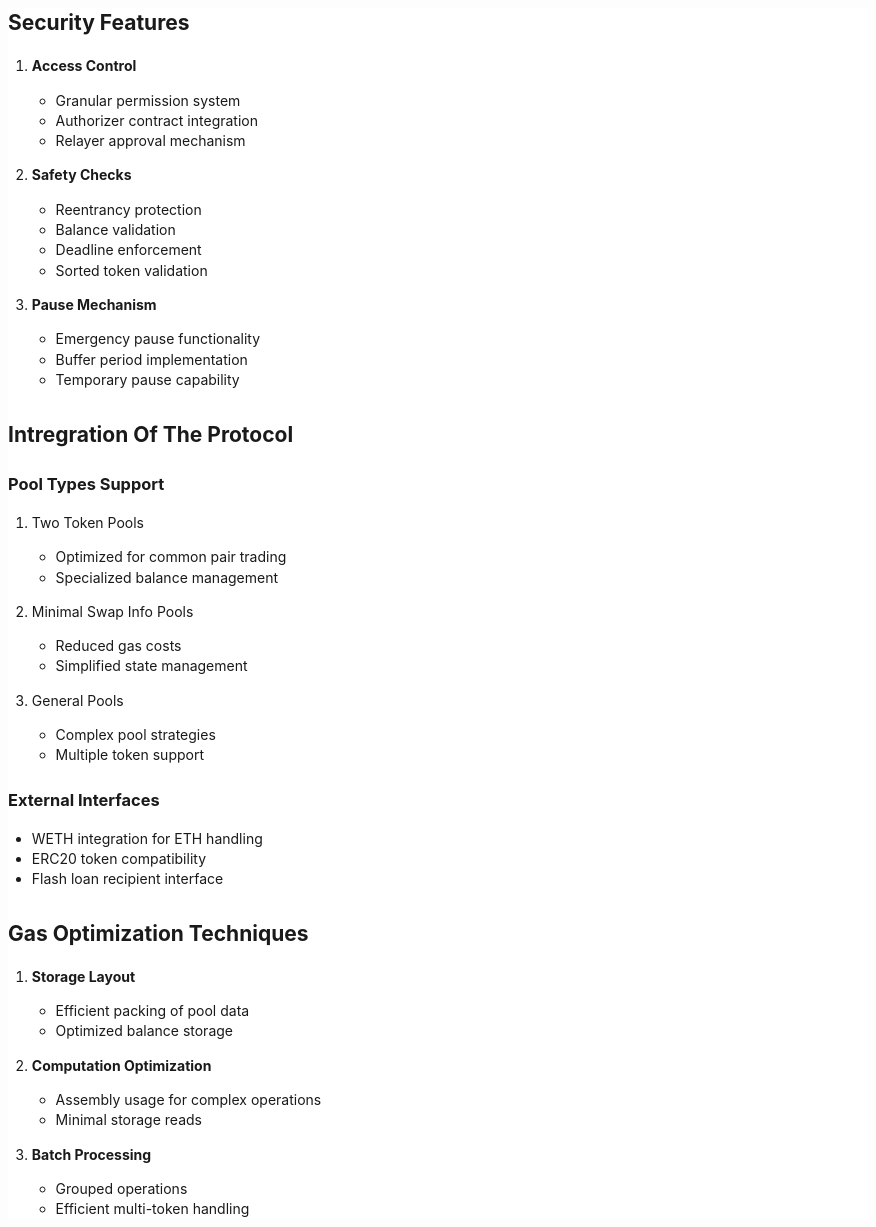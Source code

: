 ## Security Features

1. **Access Control**
   - Granular permission system
   - Authorizer contract integration
   - Relayer approval mechanism

2. **Safety Checks**
   - Reentrancy protection
   - Balance validation
   - Deadline enforcement
   - Sorted token validation

3. **Pause Mechanism**
   - Emergency pause functionality
   - Buffer period implementation
   - Temporary pause capability

## Intregration Of The Protocol

### Pool Types Support
1. Two Token Pools
   - Optimized for common pair trading
   - Specialized balance management

2. Minimal Swap Info Pools
   - Reduced gas costs
   - Simplified state management

3. General Pools
   - Complex pool strategies
   - Multiple token support

### External Interfaces
- WETH integration for ETH handling
- ERC20 token compatibility
- Flash loan recipient interface

## Gas Optimization Techniques

1. **Storage Layout**
   - Efficient packing of pool data
   - Optimized balance storage

2. **Computation Optimization**
   - Assembly usage for complex operations
   - Minimal storage reads

3. **Batch Processing**
   - Grouped operations
   - Efficient multi-token handling
